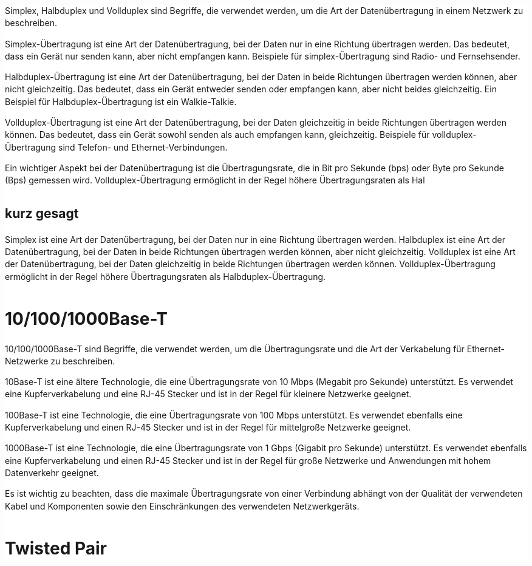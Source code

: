 
Simplex, Halbduplex und Vollduplex sind Begriffe, die verwendet werden, um die Art der Datenübertragung in einem Netzwerk zu beschreiben.

Simplex-Übertragung ist eine Art der Datenübertragung, bei der Daten nur in eine Richtung übertragen werden. Das bedeutet, dass ein Gerät nur senden kann, aber nicht empfangen kann. Beispiele für simplex-Übertragung sind Radio- und Fernsehsender.

Halbduplex-Übertragung ist eine Art der Datenübertragung, bei der Daten in beide Richtungen übertragen werden können, aber nicht gleichzeitig. Das bedeutet, dass ein Gerät entweder senden oder empfangen kann, aber nicht beides gleichzeitig. Ein Beispiel für Halbduplex-Übertragung ist ein Walkie-Talkie.

Vollduplex-Übertragung ist eine Art der Datenübertragung, bei der Daten gleichzeitig in beide Richtungen übertragen werden können. Das bedeutet, dass ein Gerät sowohl senden als auch empfangen kann, gleichzeitig. Beispiele für vollduplex-Übertragung sind Telefon- und Ethernet-Verbindungen.

Ein wichtiger Aspekt bei der Datenübertragung ist die Übertragungsrate, die in Bit pro Sekunde (bps) oder Byte pro Sekunde (Bps) gemessen wird. Vollduplex-Übertragung ermöglicht in der Regel höhere Übertragungsraten als Hal

## kurz gesagt


Simplex ist eine Art der Datenübertragung, bei der Daten nur in eine Richtung übertragen werden. Halbduplex ist eine Art der Datenübertragung, bei der Daten in beide Richtungen übertragen werden können, aber nicht gleichzeitig. Vollduplex ist eine Art der Datenübertragung, bei der Daten gleichzeitig in beide Richtungen übertragen werden können. Vollduplex-Übertragung ermöglicht in der Regel höhere Übertragungsraten als Halbduplex-Übertragung.


# 10/100/1000Base-T


10/100/1000Base-T sind Begriffe, die verwendet werden, um die Übertragungsrate und die Art der Verkabelung für Ethernet-Netzwerke zu beschreiben.

10Base-T ist eine ältere Technologie, die eine Übertragungsrate von 10 Mbps (Megabit pro Sekunde) unterstützt. Es verwendet eine Kupferverkabelung und eine RJ-45 Stecker und ist in der Regel für kleinere Netzwerke geeignet.

100Base-T ist eine Technologie, die eine Übertragungsrate von 100 Mbps unterstützt. Es verwendet ebenfalls eine Kupferverkabelung und einen RJ-45 Stecker und ist in der Regel für mittelgroße Netzwerke geeignet.

1000Base-T ist eine Technologie, die eine Übertragungsrate von 1 Gbps (Gigabit pro Sekunde) unterstützt. Es verwendet ebenfalls eine Kupferverkabelung und einen RJ-45 Stecker und ist in der Regel für große Netzwerke und Anwendungen mit hohem Datenverkehr geeignet.

Es ist wichtig zu beachten, dass die maximale Übertragungsrate von einer Verbindung abhängt von der Qualität der verwendeten Kabel und Komponenten sowie den Einschränkungen des verwendeten Netzwerkgeräts.


# Twisted Pair
